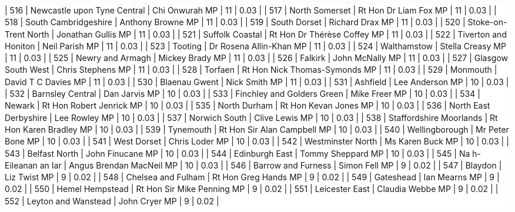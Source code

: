 | 516 | Newcastle upon Tyne Central | Chi Onwurah MP | 11 | 0.03 |
| 517 | North Somerset | Rt Hon Dr Liam Fox MP | 11 | 0.03 |
| 518 | South Cambridgeshire | Anthony Browne MP | 11 | 0.03 |
| 519 | South Dorset | Richard Drax MP | 11 | 0.03 |
| 520 | Stoke-on-Trent North | Jonathan Gullis MP | 11 | 0.03 |
| 521 | Suffolk Coastal | Rt Hon Dr Thérèse Coffey MP | 11 | 0.03 |
| 522 | Tiverton and Honiton | Neil Parish MP | 11 | 0.03 |
| 523 | Tooting | Dr Rosena Allin-Khan MP | 11 | 0.03 |
| 524 | Walthamstow | Stella Creasy MP | 11 | 0.03 |
| 525 | Newry and Armagh | Mickey Brady MP | 11 | 0.03 |
| 526 | Falkirk | John McNally MP | 11 | 0.03 |
| 527 | Glasgow South West | Chris Stephens MP | 11 | 0.03 |
| 528 | Torfaen | Rt Hon Nick Thomas-Symonds MP | 11 | 0.03 |
| 529 | Monmouth | David T C Davies MP | 11 | 0.03 |
| 530 | Blaenau Gwent | Nick Smith MP | 11 | 0.03 |
| 531 | Ashfield | Lee Anderson MP | 10 | 0.03 |
| 532 | Barnsley Central | Dan Jarvis MP | 10 | 0.03 |
| 533 | Finchley and Golders Green | Mike Freer MP | 10 | 0.03 |
| 534 | Newark | Rt Hon Robert Jenrick MP | 10 | 0.03 |
| 535 | North Durham | Rt Hon Kevan Jones MP | 10 | 0.03 |
| 536 | North East Derbyshire | Lee Rowley MP | 10 | 0.03 |
| 537 | Norwich South | Clive Lewis MP | 10 | 0.03 |
| 538 | Staffordshire Moorlands | Rt Hon Karen Bradley MP | 10 | 0.03 |
| 539 | Tynemouth | Rt Hon Sir Alan Campbell MP | 10 | 0.03 |
| 540 | Wellingborough | Mr Peter Bone MP | 10 | 0.03 |
| 541 | West Dorset | Chris Loder MP | 10 | 0.03 |
| 542 | Westminster North | Ms Karen Buck MP | 10 | 0.03 |
| 543 | Belfast North | John Finucane MP | 10 | 0.03 |
| 544 | Edinburgh East | Tommy Sheppard MP | 10 | 0.03 |
| 545 | Na h-Eileanan an Iar | Angus Brendan MacNeil MP | 10 | 0.03 |
| 546 | Barrow and Furness | Simon Fell MP | 9 | 0.02 |
| 547 | Blaydon | Liz Twist MP | 9 | 0.02 |
| 548 | Chelsea and Fulham | Rt Hon Greg Hands MP | 9 | 0.02 |
| 549 | Gateshead | Ian Mearns MP | 9 | 0.02 |
| 550 | Hemel Hempstead | Rt Hon Sir Mike Penning MP | 9 | 0.02 |
| 551 | Leicester East | Claudia Webbe MP | 9 | 0.02 |
| 552 | Leyton and Wanstead | John Cryer MP | 9 | 0.02 |